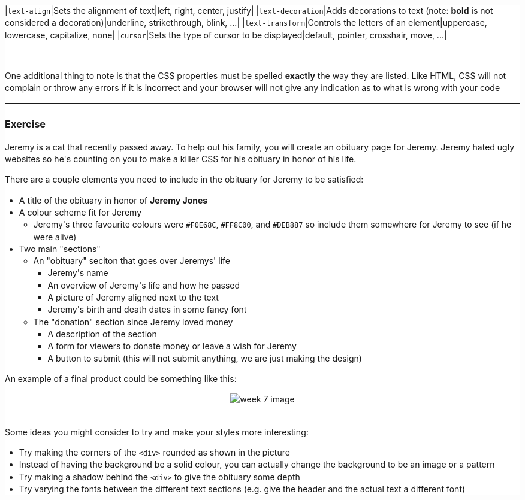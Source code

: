 |`text-align`|Sets the alignment of text|left, right, center, justify|
|`text-decoration`|Adds decorations to text (note: **bold** is not considered a decoration)|underline, strikethrough, blink, ...|
|`text-transform`|Controls the letters of an element|uppercase, lowercase, capitalize, none|
|`cursor`|Sets the type of cursor to be displayed|default, pointer, crosshair, move, ...|

<br>

One additional thing to note is that the CSS properties must be spelled **exactly** the way they are listed. Like HTML, CSS will not complain or throw any errors if it is incorrect and your browser will not give any indication as to what is wrong with your code

---

### Exercise

Jeremy is a cat that recently passed away. To help out his family, you will create an obituary page for Jeremy. Jeremy hated ugly websites so he's counting on you to make a killer CSS for his obituary in honor of his life.

There are a couple elements you need to include in the obituary for Jeremy to be satisfied:

- A title of the obituary in honor of **Jeremy Jones**
- A colour scheme fit for Jeremy
  - Jeremy's three favourite colours were `#F0E68C`, `#FF8C00`, and `#DEB887` so include them somewhere for Jeremy to see (if he were alive)
- Two main "sections"
  - An "obituary" seciton that goes over Jeremys' life
    - Jeremy's name
    - An overview of Jeremy's life and how he passed
    - A picture of Jeremy aligned next to the text
    - Jeremy's birth and death dates in some fancy font
  - The "donation" section since Jeremy loved money
    - A description of the section
    - A form for viewers to donate money or leave a wish for Jeremy
    - A button to submit (this will not submit anything, we are just making the design)

An example of a final product could be something like this:

<div style="text-align: center">
    <img src="{{ site.baseurl }}/assets/images/week07.png" alt="week 7 image" style="width: 85%">
</div>
<br>

Some ideas you might consider to try and make your styles more interesting:

- Try making the corners of the `<div>` rounded as shown in the picture
- Instead of having the background be a solid colour, you can actually change the background to be an image or a pattern
- Try making a shadow behind the `<div>` to give the obituary some depth
- Try varying the fonts between the different text sections (e.g. give the header and the actual text a different font)
